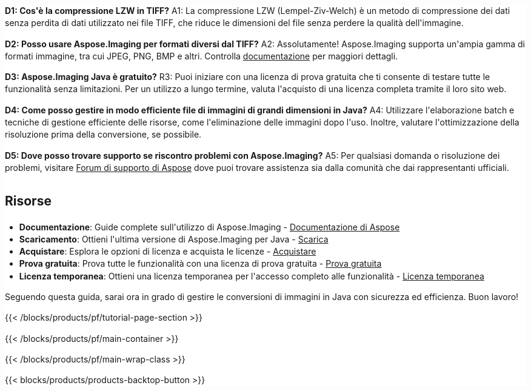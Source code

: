 **D1: Cos'è la compressione LZW in TIFF?**
A1: La compressione LZW (Lempel-Ziv-Welch) è un metodo di compressione dei dati senza perdita di dati utilizzato nei file TIFF, che riduce le dimensioni del file senza perdere la qualità dell'immagine.

**D2: Posso usare Aspose.Imaging per formati diversi dal TIFF?**
A2: Assolutamente! Aspose.Imaging supporta un'ampia gamma di formati immagine, tra cui JPEG, PNG, BMP e altri. Controlla [documentazione](https://reference.aspose.com/imaging/java/) per maggiori dettagli.

**D3: Aspose.Imaging Java è gratuito?**
R3: Puoi iniziare con una licenza di prova gratuita che ti consente di testare tutte le funzionalità senza limitazioni. Per un utilizzo a lungo termine, valuta l'acquisto di una licenza completa tramite il loro sito web.

**D4: Come posso gestire in modo efficiente file di immagini di grandi dimensioni in Java?**
A4: Utilizzare l'elaborazione batch e tecniche di gestione efficiente delle risorse, come l'eliminazione delle immagini dopo l'uso. Inoltre, valutare l'ottimizzazione della risoluzione prima della conversione, se possibile.

**D5: Dove posso trovare supporto se riscontro problemi con Aspose.Imaging?**
A5: Per qualsiasi domanda o risoluzione dei problemi, visitare [Forum di supporto di Aspose](https://forum.aspose.com/c/imaging/10) dove puoi trovare assistenza sia dalla comunità che dai rappresentanti ufficiali.

## Risorse

- **Documentazione**: Guide complete sull'utilizzo di Aspose.Imaging - [Documentazione di Aspose](https://reference.aspose.com/imaging/java/)
- **Scaricamento**: Ottieni l'ultima versione di Aspose.Imaging per Java - [Scarica](https://releases.aspose.com/imaging/java/)
- **Acquistare**: Esplora le opzioni di licenza e acquista le licenze - [Acquistare](https://purchase.aspose.com/buy)
- **Prova gratuita**: Prova tutte le funzionalità con una licenza di prova gratuita - [Prova gratuita](https://releases.aspose.com/imaging/java/)
- **Licenza temporanea**: Ottieni una licenza temporanea per l'accesso completo alle funzionalità - [Licenza temporanea](https://purchase.aspose.com/temporary-license/)

Seguendo questa guida, sarai ora in grado di gestire le conversioni di immagini in Java con sicurezza ed efficienza. Buon lavoro!

{{< /blocks/products/pf/tutorial-page-section >}}

{{< /blocks/products/pf/main-container >}}

{{< /blocks/products/pf/main-wrap-class >}}

{{< blocks/products/products-backtop-button >}}